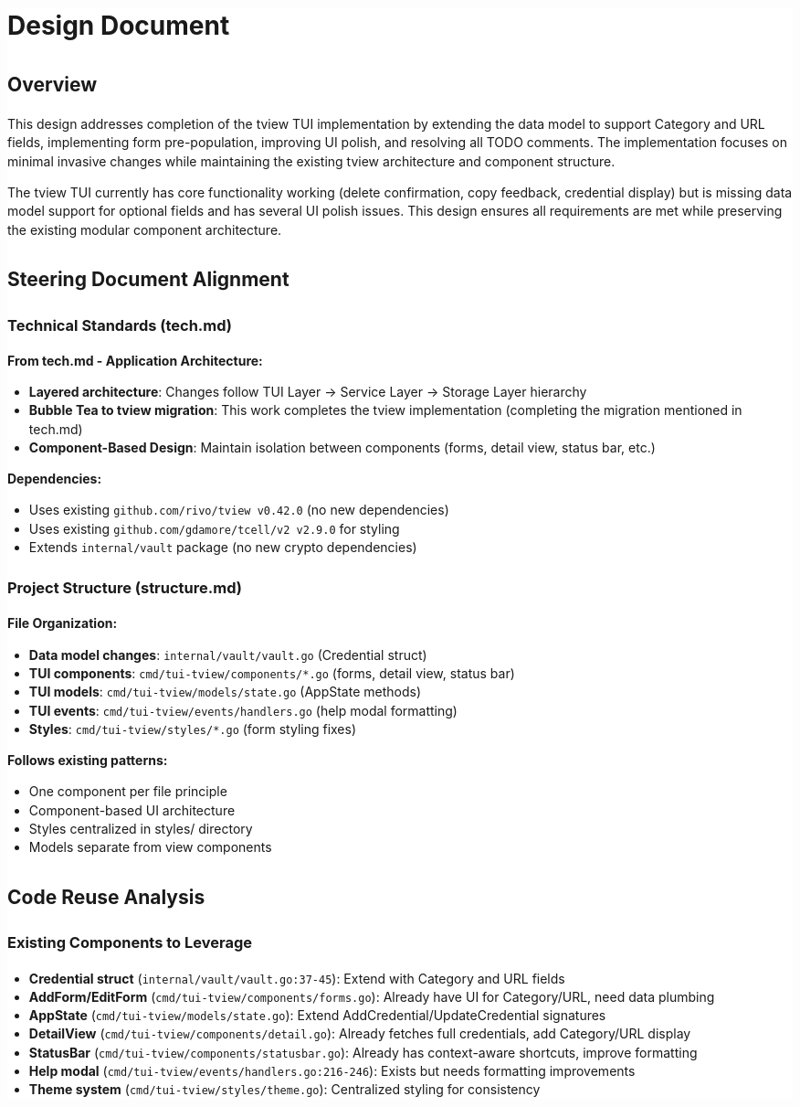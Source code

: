 # Design Document

## Overview

This design addresses completion of the tview TUI implementation by extending the data model to support Category and URL fields, implementing form pre-population, improving UI polish, and resolving all TODO comments. The implementation focuses on minimal invasive changes while maintaining the existing tview architecture and component structure.

The tview TUI currently has core functionality working (delete confirmation, copy feedback, credential display) but is missing data model support for optional fields and has several UI polish issues. This design ensures all requirements are met while preserving the existing modular component architecture.

## Steering Document Alignment

### Technical Standards (tech.md)

**From tech.md - Application Architecture:**
- **Layered architecture**: Changes follow TUI Layer → Service Layer → Storage Layer hierarchy
- **Bubble Tea to tview migration**: This work completes the tview implementation (completing the migration mentioned in tech.md)
- **Component-Based Design**: Maintain isolation between components (forms, detail view, status bar, etc.)

**Dependencies:**
- Uses existing `github.com/rivo/tview v0.42.0` (no new dependencies)
- Uses existing `github.com/gdamore/tcell/v2 v2.9.0` for styling
- Extends `internal/vault` package (no new crypto dependencies)

### Project Structure (structure.md)

**File Organization:**
- **Data model changes**: `internal/vault/vault.go` (Credential struct)
- **TUI components**: `cmd/tui-tview/components/*.go` (forms, detail view, status bar)
- **TUI models**: `cmd/tui-tview/models/state.go` (AppState methods)
- **TUI events**: `cmd/tui-tview/events/handlers.go` (help modal formatting)
- **Styles**: `cmd/tui-tview/styles/*.go` (form styling fixes)

**Follows existing patterns:**
- One component per file principle
- Component-based UI architecture
- Styles centralized in styles/ directory
- Models separate from view components

## Code Reuse Analysis

### Existing Components to Leverage

- **Credential struct** (`internal/vault/vault.go:37-45`): Extend with Category and URL fields
- **AddForm/EditForm** (`cmd/tui-tview/components/forms.go`): Already have UI for Category/URL, need data plumbing
- **AppState** (`cmd/tui-tview/models/state.go`): Extend AddCredential/UpdateCredential signatures
- **DetailView** (`cmd/tui-tview/components/detail.go`): Already fetches full credentials, add Category/URL display
- **StatusBar** (`cmd/tui-tview/components/statusbar.go`): Already has context-aware shortcuts, improve formatting
- **Help modal** (`cmd/tui-tview/events/handlers.go:216-246`): Exists but needs formatting improvements
- **Theme system** (`cmd/tui-tview/styles/theme.go`): Centralized styling for consistency
